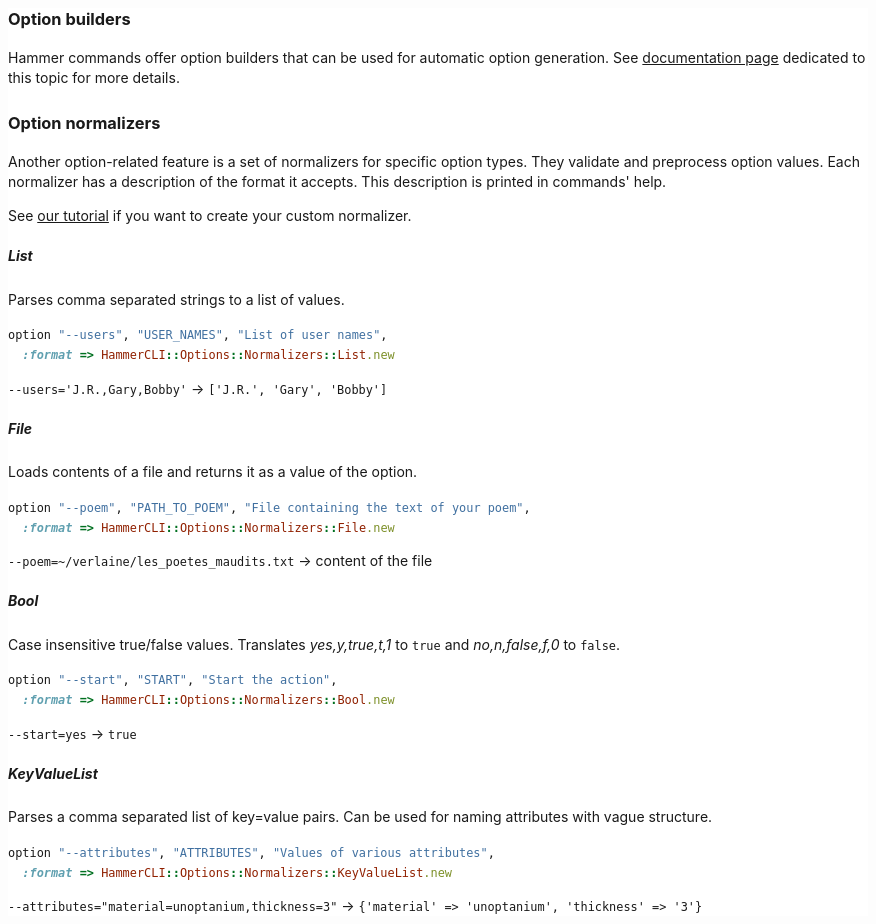 ### Option builders
Hammer commands offer option builders that can be used for automatic option generation.
See [documentation page](option_builders.md#option-builders) dedicated to this topic for more details.

### Option normalizers
Another option-related feature is a set of normalizers for specific option types. They validate and preprocess
option values. Each normalizer has a description of the format it accepts. This description is printed
in commands' help.

See [our tutorial](option_normalizers.md#option-normalizers) if you want to create your custom normalizer.

##### _List_

Parses comma separated strings to a list of values.

```ruby
option "--users", "USER_NAMES", "List of user names",
  :format => HammerCLI::Options::Normalizers::List.new
```
`--users='J.R.,Gary,Bobby'` -> `['J.R.', 'Gary', 'Bobby']`

##### _File_

Loads contents of a file and returns it as a value of the option.

```ruby
option "--poem", "PATH_TO_POEM", "File containing the text of your poem",
  :format => HammerCLI::Options::Normalizers::File.new
```
`--poem=~/verlaine/les_poetes_maudits.txt` -> content of the file

##### _Bool_

Case insensitive true/false values. Translates _yes,y,true,t,1_ to `true` and _no,n,false,f,0_ to `false`.

```ruby
option "--start", "START", "Start the action",
  :format => HammerCLI::Options::Normalizers::Bool.new
```
`--start=yes` -> `true`

##### _KeyValueList_

Parses a comma separated list of key=value pairs. Can be used for naming attributes with vague structure.

```ruby
option "--attributes", "ATTRIBUTES", "Values of various attributes",
  :format => HammerCLI::Options::Normalizers::KeyValueList.new
```
`--attributes="material=unoptanium,thickness=3"` -> `{'material' => 'unoptanium', 'thickness' => '3'}`
